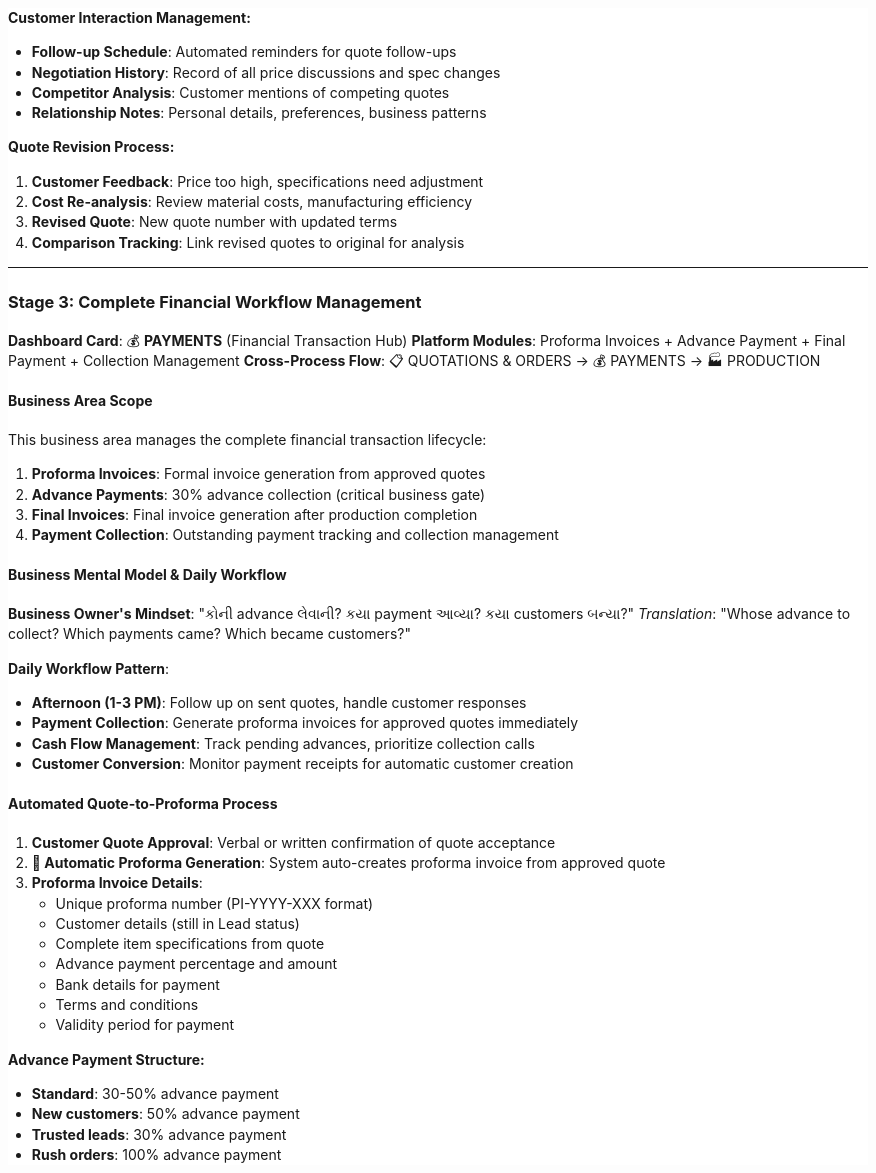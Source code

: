 **Customer Interaction Management:**
- **Follow-up Schedule**: Automated reminders for quote follow-ups
- **Negotiation History**: Record of all price discussions and spec changes
- **Competitor Analysis**: Customer mentions of competing quotes
- **Relationship Notes**: Personal details, preferences, business patterns

**Quote Revision Process:**
1. **Customer Feedback**: Price too high, specifications need adjustment
2. **Cost Re-analysis**: Review material costs, manufacturing efficiency
3. **Revised Quote**: New quote number with updated terms
4. **Comparison Tracking**: Link revised quotes to original for analysis

---

### **Stage 3: Complete Financial Workflow Management**
**Dashboard Card**: 💰 **PAYMENTS** (Financial Transaction Hub)
**Platform Modules**: Proforma Invoices + Advance Payment + Final Payment + Collection Management
**Cross-Process Flow**: 📋 QUOTATIONS & ORDERS → 💰 PAYMENTS → 🏭 PRODUCTION

#### **Business Area Scope**  
This business area manages the complete financial transaction lifecycle:
1. **Proforma Invoices**: Formal invoice generation from approved quotes
2. **Advance Payments**: 30% advance collection (critical business gate)
3. **Final Invoices**: Final invoice generation after production completion
4. **Payment Collection**: Outstanding payment tracking and collection management

#### **Business Mental Model & Daily Workflow**
**Business Owner's Mindset**: "કોની advance લેવાની? કયા payment આવ્યા? કયા customers બન્યા?"
*Translation*: "Whose advance to collect? Which payments came? Which became customers?"

**Daily Workflow Pattern**:
- **Afternoon (1-3 PM)**: Follow up on sent quotes, handle customer responses
- **Payment Collection**: Generate proforma invoices for approved quotes immediately
- **Cash Flow Management**: Track pending advances, prioritize collection calls
- **Customer Conversion**: Monitor payment receipts for automatic customer creation

#### **Automated Quote-to-Proforma Process**
1. **Customer Quote Approval**: Verbal or written confirmation of quote acceptance
2. **🤖 Automatic Proforma Generation**: System auto-creates proforma invoice from approved quote
3. **Proforma Invoice Details**:
   - Unique proforma number (PI-YYYY-XXX format)
   - Customer details (still in Lead status)
   - Complete item specifications from quote
   - Advance payment percentage and amount
   - Bank details for payment
   - Terms and conditions
   - Validity period for payment

**Advance Payment Structure:**
- **Standard**: 30-50% advance payment
- **New customers**: 50% advance payment  
- **Trusted leads**: 30% advance payment
- **Rush orders**: 100% advance payment
